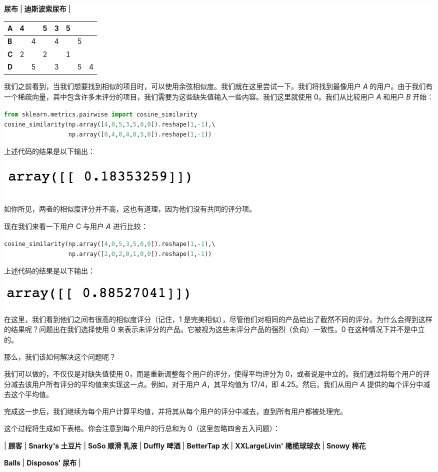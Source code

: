 **尿布** | **迪斯波索尿布** |

| **A** | 4 |  | 5 | 3 | 5 |  |  |
| --- | --- | --- | --- | --- | --- | --- | --- |
| **B** |  | 4 |  | 4 |  | 5 |  |
| **C** | 2 |  | 2 |  | 1 |  |  |
| **D** |  | 5 |  | 3 |  | 5 | 4 |

我们之前看到，当我们想要找到相似的项目时，可以使用余弦相似度。我们就在这里尝试一下。我们将找到最像用户 *A* 的用户。由于我们有一个稀疏向量，其中包含许多未评分的项目，我们需要为这些缺失值输入一些内容。我们这里就使用 0。我们从比较用户 *A* 和用户 *B* 开始：

```py
from sklearn.metrics.pairwise import cosine_similarity 
cosine_similarity(np.array([4,0,5,3,5,0,0]).reshape(1,-1),\ 
                  np.array([0,4,0,4,0,5,0]).reshape(1,-1)) 
```

上述代码的结果是以下输出：

![](img/5672e7bc-e966-477e-9ab0-95cdadabfaec.png)

如你所见，两者的相似度评分并不高，这也有道理，因为他们没有共同的评分项。

现在我们来看一下用户 C 与用户 *A* 进行比较：

```py
cosine_similarity(np.array([4,0,5,3,5,0,0]).reshape(1,-1),\ 
                  np.array([2,0,2,0,1,0,0]).reshape(1,-1)) 
```

上述代码的结果是以下输出：

![](img/608f4fa0-0045-464c-b0a4-493eaa5c34ad.png)

在这里，我们看到他们之间有很高的相似度评分（记住，1 是完美相似），尽管他们对相同的产品给出了截然不同的评分。为什么会得到这样的结果呢？问题出在我们选择使用 0 来表示未评分的产品。它被视为这些未评分产品的强烈（负向）一致性。0 在这种情况下并不是中立的。

那么，我们该如何解决这个问题呢？

我们可以做的，不仅仅是对缺失值使用 0，而是重新调整每个用户的评分，使得平均评分为 0，或者说是中立的。我们通过将每个用户的评分减去该用户所有评分的平均值来实现这一点。例如，对于用户 *A*，其平均值为 17/4，即 4.25。然后，我们从用户 *A* 提供的每个评分中减去这个平均值。

完成这一步后，我们继续为每个用户计算平均值，并将其从每个用户的评分中减去，直到所有用户都被处理完。

这个过程将生成如下表格。你会注意到每个用户的行总和为 0（这里忽略四舍五入问题）：

| **顾客** | **Snarky's 土豆片** | **SoSo 顺滑** **乳液** | **Duffly** **啤酒** | **BetterTap** **水** | **XXLargeLivin'** **橄榄球球衣** | **Snowy** **棉花**

**Balls** | **Disposos'** **尿布** |
